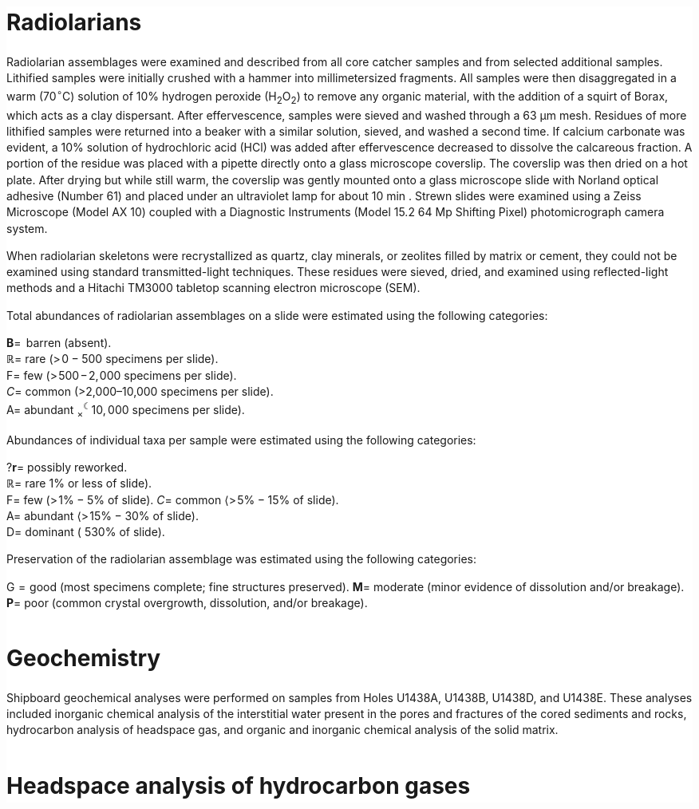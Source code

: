 # Radiolarians  

Radiolarian assemblages were examined and described from all core catcher samples and from selected additional samples. Lithified samples were initially crushed with a hammer into millimetersized fragments. All samples were then disaggregated in a warm $(70^{\circ}\mathrm{C})$ solution of $10\%$ hydrogen peroxide $(\mathrm{H}_{2}\mathrm{O}_{2})$ to remove any organic material, with the addition of a squirt of Borax, which acts as a clay dispersant. After effervescence, samples were sieved and washed through a $63\ \upmu\mathrm{m}$ mesh. Residues of more lithified samples were returned into a beaker with a similar solution, sieved, and washed a second time. If calcium carbonate was evident, a $10\%$ solution of hydrochloric acid (HCl) was added after effervescence decreased to dissolve the calcareous fraction. A portion of the residue was placed with a pipette directly onto a glass microscope coverslip. The coverslip was then dried on a hot plate. After drying but while still warm, the coverslip was gently mounted onto a glass microscope slide with Norland optical adhesive (Number 61) and placed under an ultraviolet lamp for about $10\ \mathrm{min}$ . Strewn slides were examined using a Zeiss Microscope (Model AX 10) coupled with a Diagnostic Instruments (Model 15.2 64 Mp Shifting Pixel) photomicrograph camera system.  

When radiolarian skeletons were recrystallized as quartz, clay minerals, or zeolites filled by matrix or cement, they could not be examined using standard transmitted-light techniques. These residues were sieved, dried, and examined using reflected-light methods and a Hitachi TM3000 tabletop scanning electron microscope (SEM).  

Total abundances of radiolarian assemblages on a slide were estimated using the following categories:  

$\mathbf{B}=\,$ barren (absent).   
${\mathbb R}=$ rare $(>\!0{-}500$ specimens per slide).   
$\mathrm{F}=$ few $(>\!500\!-\!2,\!000$ specimens per slide).   
$C=$ common (>2,000–10,000 specimens per slide).   
$\mathrm{A}=$ abundant $^{\leftmoon}_{\times}10{,}000$ specimens per slide).  

Abundances of individual taxa per sample were estimated using the following categories:  

$?\mathbf{r}=$ possibly reworked.   
${\mathbb R}=$ rare $1\%$ or less of slide).   
$\mathrm{F}=$ few $(>\!1\%-5\%$ of slide). $C=$ common $\langle>\!5\%{-}15\%$ of slide).   
$\mathrm{A}=$ abundant $\langle>\!15\%{-}30\%$ of slide).   
$\mathrm{D}=$ dominant ( $530\%$ of slide).  

Preservation of the radiolarian assemblage was estimated using the following categories:  

$\mathrm{G}=\mathrm{good}$ (most specimens complete; fine structures preserved). $\mathbf{M}=$ moderate (minor evidence of dissolution and/or breakage). $\mathbf{P}=$ poor (common crystal overgrowth, dissolution, and/or breakage).  

# Geochemistry  

Shipboard geochemical analyses were performed on samples from  Holes U1438A,  U1438B,  U1438D, and U1438E. These analyses included inorganic chemical analysis of the interstitial water present in the pores and fractures of the cored sediments and rocks, hydrocarbon analysis of headspace gas, and organic and inorganic chemical analysis of the solid matrix.  

# Headspace analysis of hydrocarbon gases  
